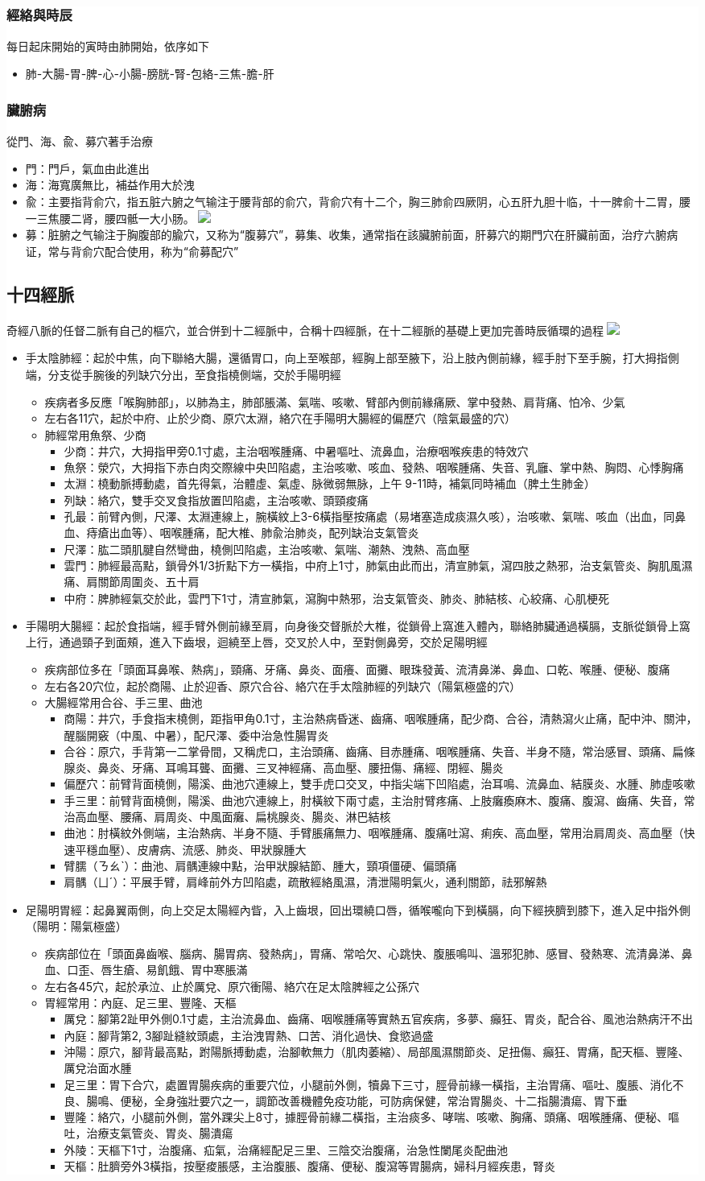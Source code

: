 ### 經絡與時辰
每日起床開始的寅時由肺開始，依序如下
- 肺-大腸-胃-脾-心-小腸-膀胱-腎-包絡-三焦-膽-肝

### 臟腑病
從門、海、兪、募穴著手治療
- 門：門戶，氣血由此進出
- 海：海寬廣無比，補益作用大於洩
- 兪：主要指背俞穴，指五脏六腑之气输注于腰背部的俞穴，背俞穴有十二个，胸三肺俞四厥阴，心五肝九胆十临，十一脾俞十二胃，腰一三焦腰二肾，腰四骶一大小肠。
![](https://pic3.zhimg.com/80/v2-98d7da7816574fb3fb886cb34962af4a_1440w.webp)
- 募：脏腑之气输注于胸腹部的腧穴，又称为“腹募穴”，募集、收集，通常指在該臟腑前面，肝募穴的期門穴在肝臟前面，治疗六腑病证，常与背俞穴配合使用，称为“俞募配穴”


## 十四經脈
奇經八脈的任督二脈有自己的樞穴，並合併到十二經脈中，合稱十四經脈，在十二經脈的基礎上更加完善時辰循環的過程
![](https://raw.githubusercontent.com/jwlearn1994/image-uploader/main/2023/chinese-medicine/%E5%8D%81%E5%9B%9B%E7%B6%93%E8%84%88%E5%BE%AA%E7%92%B0.png)


- 手太陰肺經：起於中焦，向下聯絡大腸，還循胃口，向上至喉部，經胸上部至腋下，沿上肢內側前緣，經手肘下至手腕，打大拇指側端，分支從手腕後的列缺穴分出，至食指橈側端，交於手陽明經
  - 疾病者多反應「喉胸肺部」，以肺為主，肺部脹滿、氣喘、咳嗽、臂部內側前緣痛厥、掌中發熱、肩背痛、怕冷、少氣
  - 左右各11穴，起於中府、止於少商、原穴太淵，絡穴在手陽明大腸經的偏歷穴（陰氣最盛的穴）
  - 肺經常用魚祭、少商
    - 少商：井穴，大拇指甲旁0.1寸處，主治咽喉腫痛、中暑嘔吐、流鼻血，治療咽喉疾患的特效穴
    - 魚祭：滎穴，大拇指下赤白肉交際線中央凹陷處，主治咳嗽、咳血、發熱、咽喉腫痛、失音、乳廱、掌中熱、胸悶、心悸胸痛
    - 太淵：橈動脈搏動處，首先得氣，治體虛、氣虛、脉微弱無脉，上午 9-11時，補氣同時補血（脾土生肺金）
    - 列缺：絡穴，雙手交叉食指放置凹陷處，主治咳嗽、頭頸痠痛
    - 孔最：前臂內側，尺澤、太淵連線上，腕橫紋上3-6橫指壓按痛處（易堵塞造成痰濕久咳），治咳嗽、氣喘、咳血（出血，同鼻血、痔瘡出血等）、咽喉腫痛，配大椎、肺兪治肺炎，配列缺治支氣管炎
    - 尺澤：肱二頭肌腱自然彎曲，橈側凹陷處，主治咳嗽、氣喘、潮熱、洩熱、高血壓
    - 雲門：肺經最高點，鎖骨外1/3折點下方一橫指，中府上1寸，肺氣由此而出，清宣肺氣，瀉四肢之熱邪，治支氣管炎、胸肌風濕痛、肩關節周圍炎、五十肩
    - 中府：脾肺經氣交於此，雲門下1寸，清宣肺氣，瀉胸中熱邪，治支氣管炎、肺炎、肺結核、心絞痛、心肌梗死

- 手陽明大腸經：起於食指端，經手臂外側前緣至肩，向身後交督脈於大椎，從鎖骨上窩進入體內，聯絡肺臟通過橫膈，支脈從鎖骨上窩上行，通過頸子到面頰，進入下齒垠，迴繞至上唇，交叉於人中，至對側鼻旁，交於足陽明經
  - 疾病部位多在「頭面耳鼻喉、熱病」，頸痛、牙痛、鼻炎、面癢、面攤、眼珠發黃、流清鼻涕、鼻血、口乾、喉腫、便秘、腹痛
  - 左右各20穴位，起於商陽、止於迎香、原穴合谷、絡穴在手太陰肺經的列缺穴（陽氣極盛的穴）
  - 大腸經常用合谷、手三里、曲池
    - 商陽：井穴，手食指末橈側，距指甲角0.1寸，主治熱病昏迷、齒痛、咽喉腫痛，配少商、合谷，清熱瀉火止痛，配中沖、關沖，醒腦開竅（中風、中暑），配尺澤、委中治急性腸胃炎
    - 合谷：原穴，手背第一二掌骨間，又稱虎口，主治頭痛、齒痛、目赤腫痛、咽喉腫痛、失音、半身不隨，常治感冒、頭痛、扁條腺炎、鼻炎、牙痛、耳鳴耳聾、面攤、三叉神經痛、高血壓、腰扭傷、痛經、閉經、腸炎
    - 偏歷穴：前臂背面橈側，陽溪、曲池穴連線上，雙手虎口交叉，中指尖端下凹陷處，治耳鳴、流鼻血、結膜炎、水腫、肺虛咳嗽
    - 手三里：前臂背面橈側，陽溪、曲池穴連線上，肘橫紋下兩寸處，主治肘臂疼痛、上肢癱瘓麻木、腹痛、腹瀉、齒痛、失音，常治高血壓、腰痛、肩周炎、中風面癱、扁桃腺炎、腸炎、淋巴結核
    - 曲池：肘橫紋外側端，主治熱病、半身不隨、手臂脹痛無力、咽喉腫痛、腹痛吐瀉、痢疾、高血壓，常用治肩周炎、高血壓（快速平穩血壓）、皮膚病、流感、肺炎、甲狀腺腫大
    - 臂臑（ㄋㄠˋ）：曲池、肩髃連線中點，治甲狀腺結節、腫大，頸項僵硬、偏頭痛
    - 肩髃（ㄩˊ）：平展手臂，肩峰前外方凹陷處，疏散經絡風濕，清泄陽明氣火，通利關節，祛邪解熱

- 足陽明胃經：起鼻翼兩側，向上交足太陽經內眥，入上齒垠，回出環繞口唇，循喉嚨向下到橫膈，向下經挾臍到膝下，進入足中指外側（陽明：陽氣極盛）
  - 疾病部位在「頭面鼻齒喉、腦病、腸胃病、發熱病」，胃痛、常哈欠、心跳快、腹脹鳴叫、溫邪犯肺、感冒、發熱寒、流清鼻涕、鼻血、口歪、唇生瘡、易飢餓、胃中寒脹滿
  - 左右各45穴，起於承泣、止於厲兌、原穴衝陽、絡穴在足太陰脾經之公孫穴
  - 胃經常用：內庭、足三里、豐隆、天樞
    - 厲兌：腳第2趾甲外側0.1寸處，主治流鼻血、齒痛、咽喉腫痛等實熱五官疾病，多夢、癲狂、胃炎，配合谷、風池治熱病汗不出
    - 內庭：腳背第2, 3腳趾縫紋頭處，主治洩胃熱、口苦、消化過快、食慾過盛
    - 沖陽：原穴，腳背最高點，跗陽脈搏動處，治腳軟無力（肌肉萎縮）、局部風濕關節炎、足扭傷、癲狂、胃痛，配天樞、豐隆、厲兌治面水腫
    - 足三里：胃下合穴，處置胃腸疾病的重要穴位，小腿前外側，犢鼻下三寸，脛骨前緣一橫指，主治胃痛、嘔吐、腹脹、消化不良、腸鳴、便秘，全身強壯要穴之一，調節改善機體免疫功能，可防病保健，常治胃腸炎、十二指腸潰瘍、胃下垂
    - 豐隆：絡穴，小腿前外側，當外踝尖上8寸，據脛骨前緣二橫指，主治痰多、哮喘、咳嗽、胸痛、頭痛、咽喉腫痛、便秘、嘔吐，治療支氣管炎、胃炎、腸潰瘍
    - 外陵：天樞下1寸，治腹痛、疝氣，治痛經配足三里、三陰交治腹痛，治急性闌尾炎配曲池
    - 天樞：肚臍旁外3橫指，按壓痠脹感，主治腹脹、腹痛、便秘、腹瀉等胃腸病，婦科月經疾患，腎炎
